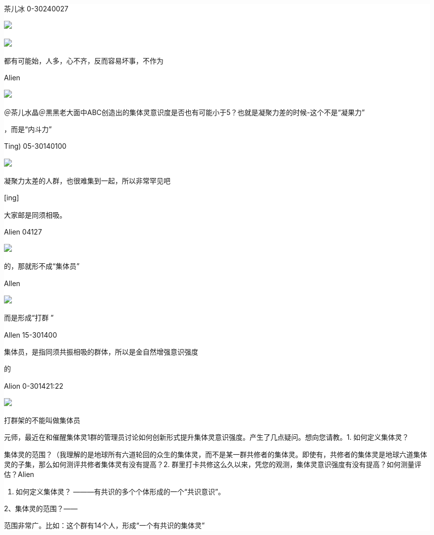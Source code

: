 茶儿冰  0-30240027

![](https://textin-image-store-1303028177.cos.ap-shanghai.myqcloud.com/external/17f3acc198d8db22)

![](https://textin-image-store-1303028177.cos.ap-shanghai.myqcloud.com/external/d3728cba21598d36)

都有可能始，人多，心不齐，反而容易坏事，不作为

Alien

![](https://textin-image-store-1303028177.cos.ap-shanghai.myqcloud.com/external/0b042cfab7feb4d7)

＠茶儿水晶＠黒黑老大面中ABC创造出的集体灵意识度是否也有可能小于5？也就是凝聚力差的时候-这个不是“凝果力”

，而是“内斗力”

Ting) 05-30140100

![](https://textin-image-store-1303028177.cos.ap-shanghai.myqcloud.com/external/6db38b18c4b96912)

凝聚力太差的人群，也很难集到一起，所以非常罕见吧

[ing]

大家邮是同须相吸。

Alien 04127

![](https://textin-image-store-1303028177.cos.ap-shanghai.myqcloud.com/external/1b9d04018f15654c)

 的，那就形不成“集体员”

Allen

![](https://textin-image-store-1303028177.cos.ap-shanghai.myqcloud.com/external/c2b6194f925eaa19)

而是形成“打群 ”

Allen 15-301400

集体员，是指同须共振相吸的群体，所以是金自然增强意识强度

的

Alion 0-301421:22

![](https://textin-image-store-1303028177.cos.ap-shanghai.myqcloud.com/external/f3f8284c985eacf3)

打群架的不能叫做集体员

元师，最近在和催醒集体灵1群的管理员讨论如何创新形式提升集体灵意识强度。产生了几点疑问。想向您请教。1. 如何定义集体灵？

集体灵的范围？（我理解的是地球所有六道轮回的众生的集体灵，而不是某一群共修者的集体灵。即使有，共修者的集体灵是地球六道集体灵的子集，那么如何测评共修者集体灵有没有提高？2. 群里打卡共修这么久以来，凭您的观测，集体灵意识强度有没有提高？如何测量评估？Alien

1. 如何定义集体灵？ ———有共识的多个个体形成的一个“共识意识”。

2、集体灵的范围？——

范围非常广。比如：这个群有14个人，形成“一个有共识的集体灵”

